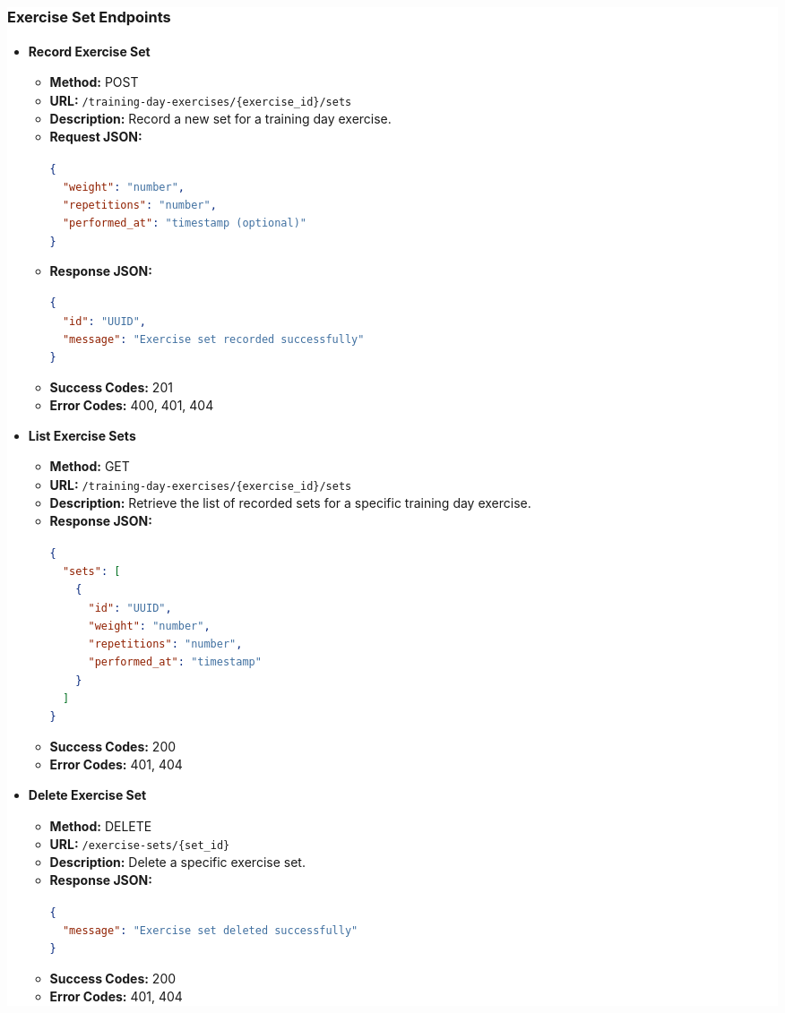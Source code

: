 ### Exercise Set Endpoints

- **Record Exercise Set**

  - **Method:** POST
  - **URL:** `/training-day-exercises/{exercise_id}/sets`
  - **Description:** Record a new set for a training day exercise.
  - **Request JSON:**
    ```json
    {
      "weight": "number",
      "repetitions": "number",
      "performed_at": "timestamp (optional)"
    }
    ```
  - **Response JSON:**
    ```json
    {
      "id": "UUID",
      "message": "Exercise set recorded successfully"
    }
    ```
  - **Success Codes:** 201
  - **Error Codes:** 400, 401, 404

- **List Exercise Sets**

  - **Method:** GET
  - **URL:** `/training-day-exercises/{exercise_id}/sets`
  - **Description:** Retrieve the list of recorded sets for a specific training day exercise.
  - **Response JSON:**
    ```json
    {
      "sets": [
        {
          "id": "UUID",
          "weight": "number",
          "repetitions": "number",
          "performed_at": "timestamp"
        }
      ]
    }
    ```
  - **Success Codes:** 200
  - **Error Codes:** 401, 404

- **Delete Exercise Set**
  - **Method:** DELETE
  - **URL:** `/exercise-sets/{set_id}`
  - **Description:** Delete a specific exercise set.
  - **Response JSON:**
    ```json
    {
      "message": "Exercise set deleted successfully"
    }
    ```
  - **Success Codes:** 200
  - **Error Codes:** 401, 404
